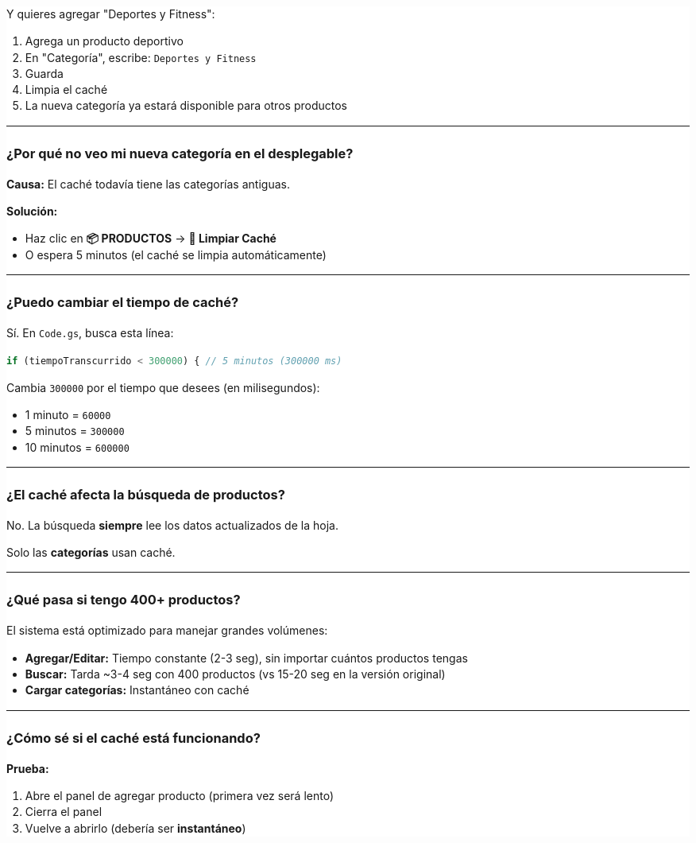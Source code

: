 Y quieres agregar "Deportes y Fitness":
1. Agrega un producto deportivo
2. En "Categoría", escribe: `Deportes y Fitness`
3. Guarda
4. Limpia el caché
5. La nueva categoría ya estará disponible para otros productos

---

### **¿Por qué no veo mi nueva categoría en el desplegable?**

**Causa:** El caché todavía tiene las categorías antiguas.

**Solución:**
- Haz clic en **📦 PRODUCTOS** → **🔄 Limpiar Caché**
- O espera 5 minutos (el caché se limpia automáticamente)

---

### **¿Puedo cambiar el tiempo de caché?**

Sí. En `Code.gs`, busca esta línea:

```javascript
if (tiempoTranscurrido < 300000) { // 5 minutos (300000 ms)
```

Cambia `300000` por el tiempo que desees (en milisegundos):
- 1 minuto = `60000`
- 5 minutos = `300000`
- 10 minutos = `600000`

---

### **¿El caché afecta la búsqueda de productos?**

No. La búsqueda **siempre** lee los datos actualizados de la hoja.

Solo las **categorías** usan caché.

---

### **¿Qué pasa si tengo 400+ productos?**

El sistema está optimizado para manejar grandes volúmenes:

- **Agregar/Editar:** Tiempo constante (2-3 seg), sin importar cuántos productos tengas
- **Buscar:** Tarda ~3-4 seg con 400 productos (vs 15-20 seg en la versión original)
- **Cargar categorías:** Instantáneo con caché

---

### **¿Cómo sé si el caché está funcionando?**

**Prueba:**
1. Abre el panel de agregar producto (primera vez será lento)
2. Cierra el panel
3. Vuelve a abrirlo (debería ser **instantáneo**)

